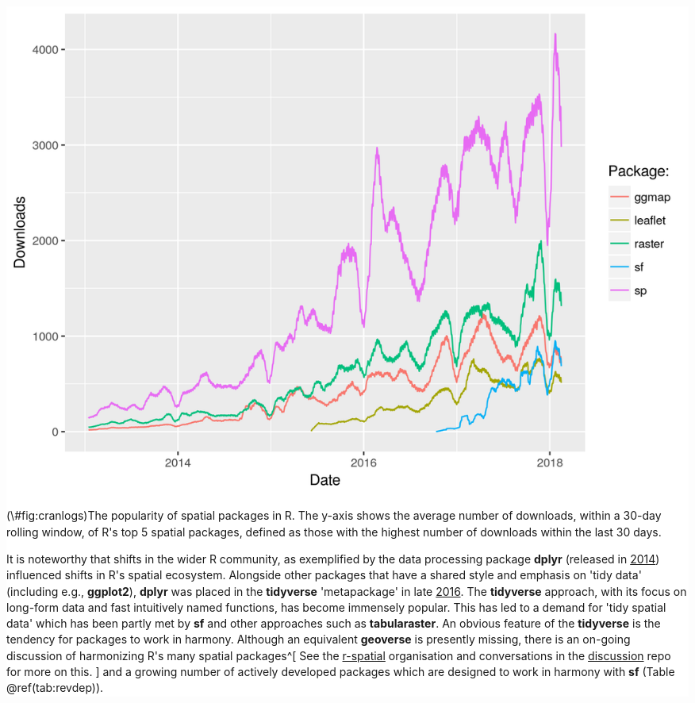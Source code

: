 <img src="figures/spatial-package-growth.png" alt="The popularity of spatial packages in R. The y-axis shows the average number of downloads, within a 30-day rolling window, of R's top 5 spatial packages, defined as those with the highest number of downloads within the last 30 days." width="1050" />
<p class="caption">(\#fig:cranlogs)The popularity of spatial packages in R. The y-axis shows the average number of downloads, within a 30-day rolling window, of R's top 5 spatial packages, defined as those with the highest number of downloads within the last 30 days.</p>
</div>

It is noteworthy that shifts in the wider R community, as exemplified by the data processing package **dplyr** (released in [2014](https://cran.r-project.org/src/contrib/Archive/dplyr/)) influenced shifts in R's spatial ecosystem. 
Alongside other packages that have a shared style and emphasis on 'tidy data' (including e.g., **ggplot2**), **dplyr** was placed in the **tidyverse** 'metapackage' in late [2016](https://cran.r-project.org/src/contrib/Archive/tidyverse/).
The **tidyverse** approach, with its focus on long-form data and fast intuitively named functions, has become immensely popular.
This has led to a demand for 'tidy spatial data' which has been partly met by **sf** and other approaches such as **tabularaster**.
An obvious feature of the **tidyverse** is the tendency for packages to work in harmony.
Although an equivalent **geoverse** is presently missing, there is an on-going discussion of harmonizing R's many spatial packages^[
See the [r-spatial](https://github.com/r-spatial/) organisation and conversations in the [discussion](https://github.com/r-spatial/discuss/issues/11) repo for more on this.
] and a growing number of actively developed packages which are designed to work in harmony with **sf** (Table \@ref(tab:revdep)). 
